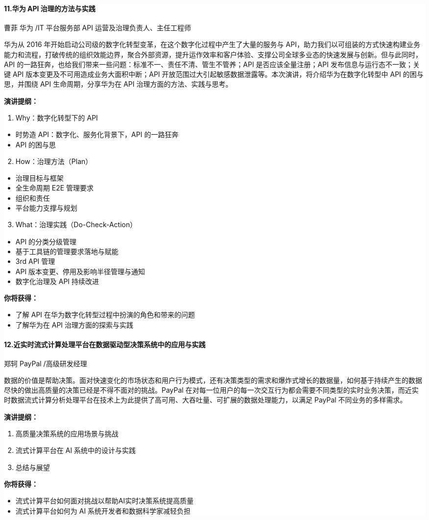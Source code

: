 

#### 11.华为 API 治理的方法与实践

曹菲 华为 /IT 平台服务部 API 运营及治理负责人、主任工程师

华为从 2016 年开始启动公司级的数字化转型变革，在这个数字化过程中产生了大量的服务与 API，助力我们以可组装的方式快速构建业务能力和流程，打破传统的组织效能边界，聚合外部资源，提升运作效率和客户体验、支撑公司全球多业态的快速发展与创新。但与此同时，API 的一路狂奔，也给我们带来一些问题：标准不一、责任不清、管生不管养；API 是否应该全量注册；API 发布信息与运行态不一致；关键 API 版本变更及不可用造成业务大面积中断；API 开放范围过大引起敏感数据泄露等。本次演讲，将介绍华为在数字化转型中 API 的困与思，并围绕 API 生命周期，分享华为在 API 治理方面的方法、实践与思考。

**演讲提纲：**

1. Why：数字化转型下的 API

- 时势造 API：数字化、服务化背景下，API 的一路狂奔
- API 的困与思

2. How：治理方法（Plan）

- 治理目标与框架
- 全生命周期 E2E 管理要求
- 组织和责任
- 平台能力支撑与规划

3. What：治理实践（Do-Check-Action）

- API 的分类分级管理
- 基于工具链的管理要求落地与赋能
- 3rd API 管理
- API 版本变更、停用及影响半径管理与通知
- 数字化治理及 API 持续改进

**你将获得：**

- 了解 API 在华为数字化转型过程中扮演的角色和带来的问题
- 了解华为在 API 治理方面的探索与实践





#### 12.近实时流式计算处理平台在数据驱动型决策系统中的应用与实践

郑轲 PayPal /高级研发经理

数据的价值是帮助决策。面对快速变化的市场状态和用户行为模式，还有决策类型的需求和爆炸式增长的数据量，如何基于持续产生的数据尽快的做出高质量的决策已经是不得不面对的挑战。PayPal 在对每一位用户的每一次交互行为都会需要不同类型的实时业务决策，而近实时数据流式计算分析处理平台在技术上为此提供了高可用、大吞吐量、可扩展的数据处理能力，以满足 PayPal 不同业务的多样需求。

**演讲提纲：**

1. 高质量决策系统的应用场景与挑战

2. 流式计算平台在 AI 系统中的设计与实践

3. 总结与展望

**你将获得：**

- 流式计算平台如何面对挑战以帮助AI实时决策系统提高质量
- 流式计算平台如何为 AI 系统开发者和数据科学家减轻负担
